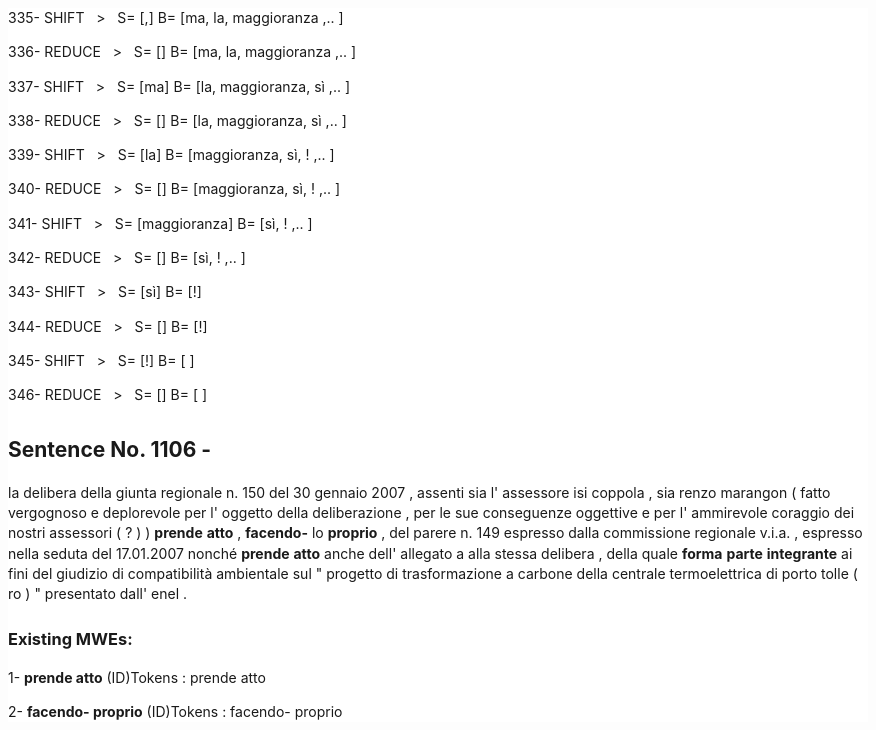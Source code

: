 
335- SHIFT&nbsp;&nbsp;&nbsp;>&nbsp;&nbsp;&nbsp;S= [,]   B= [ma, la, maggioranza ,.. ]



336- REDUCE&nbsp;&nbsp;&nbsp;>&nbsp;&nbsp;&nbsp;S= []   B= [ma, la, maggioranza ,.. ]



337- SHIFT&nbsp;&nbsp;&nbsp;>&nbsp;&nbsp;&nbsp;S= [ma]   B= [la, maggioranza, sì ,.. ]



338- REDUCE&nbsp;&nbsp;&nbsp;>&nbsp;&nbsp;&nbsp;S= []   B= [la, maggioranza, sì ,.. ]



339- SHIFT&nbsp;&nbsp;&nbsp;>&nbsp;&nbsp;&nbsp;S= [la]   B= [maggioranza, sì, ! ,.. ]



340- REDUCE&nbsp;&nbsp;&nbsp;>&nbsp;&nbsp;&nbsp;S= []   B= [maggioranza, sì, ! ,.. ]



341- SHIFT&nbsp;&nbsp;&nbsp;>&nbsp;&nbsp;&nbsp;S= [maggioranza]   B= [sì, ! ,.. ]



342- REDUCE&nbsp;&nbsp;&nbsp;>&nbsp;&nbsp;&nbsp;S= []   B= [sì, ! ,.. ]



343- SHIFT&nbsp;&nbsp;&nbsp;>&nbsp;&nbsp;&nbsp;S= [sì]   B= [!]



344- REDUCE&nbsp;&nbsp;&nbsp;>&nbsp;&nbsp;&nbsp;S= []   B= [!]



345- SHIFT&nbsp;&nbsp;&nbsp;>&nbsp;&nbsp;&nbsp;S= [!]   B= [ ]



346- REDUCE&nbsp;&nbsp;&nbsp;>&nbsp;&nbsp;&nbsp;S= []   B= [ ]

## Sentence No. 1106 - 
la delibera della giunta regionale n. 150 del 30 gennaio 2007 , assenti sia l' assessore isi coppola , sia renzo marangon ( fatto vergognoso e deplorevole per l' oggetto della deliberazione , per le sue conseguenze oggettive e per l' ammirevole coraggio dei nostri assessori ( ? ) ) **prende** **atto** , **facendo-** lo **proprio** , del parere n. 149 espresso dalla commissione regionale v.i.a. , espresso nella seduta del 17.01.2007 nonché **prende** **atto** anche dell' allegato a alla stessa delibera , della quale **forma** **parte** **integrante** ai fini del giudizio di compatibilità ambientale sul " progetto di trasformazione a carbone della centrale termoelettrica di porto tolle ( ro ) " presentato dall' enel . 
### Existing MWEs: 
1- **prende atto** (ID)Tokens : 
prende
atto


2- **facendo- proprio** (ID)Tokens : 
facendo-
proprio
